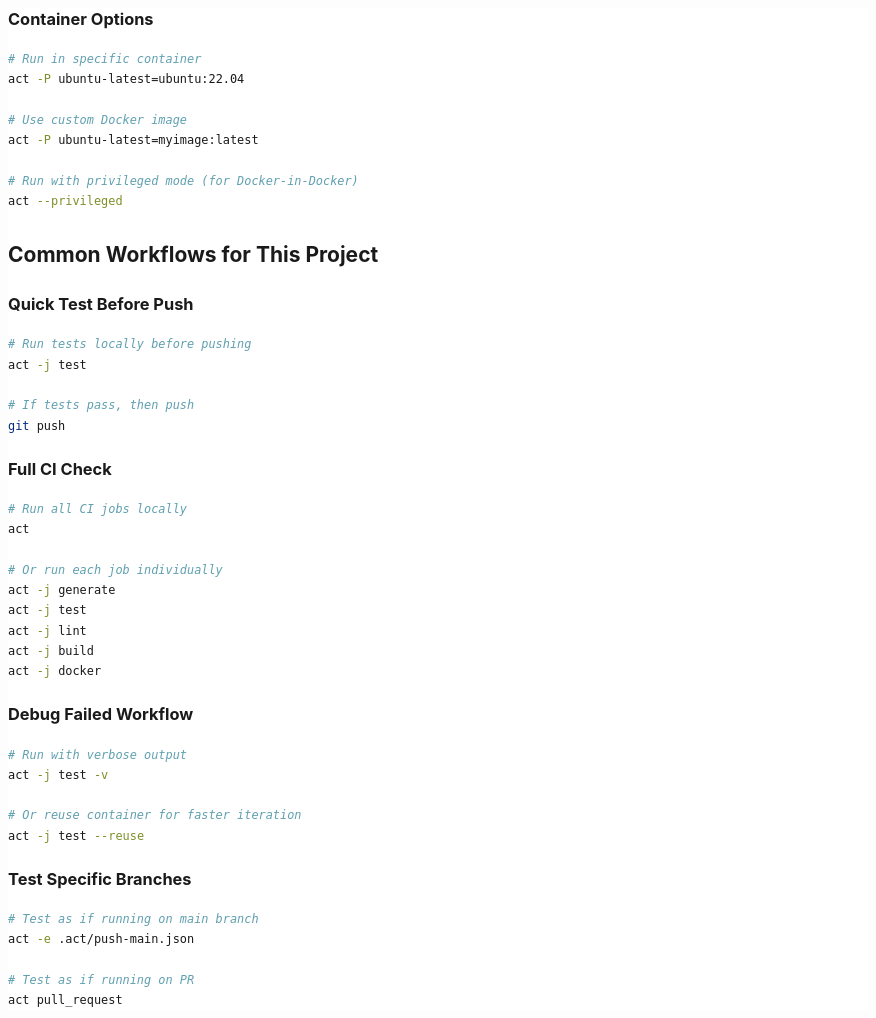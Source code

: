 ### Container Options

```bash
# Run in specific container
act -P ubuntu-latest=ubuntu:22.04

# Use custom Docker image
act -P ubuntu-latest=myimage:latest

# Run with privileged mode (for Docker-in-Docker)
act --privileged
```

## Common Workflows for This Project

### Quick Test Before Push

```bash
# Run tests locally before pushing
act -j test

# If tests pass, then push
git push
```

### Full CI Check

```bash
# Run all CI jobs locally
act

# Or run each job individually
act -j generate
act -j test
act -j lint
act -j build
act -j docker
```

### Debug Failed Workflow

```bash
# Run with verbose output
act -j test -v

# Or reuse container for faster iteration
act -j test --reuse
```

### Test Specific Branches

```bash
# Test as if running on main branch
act -e .act/push-main.json

# Test as if running on PR
act pull_request
```
